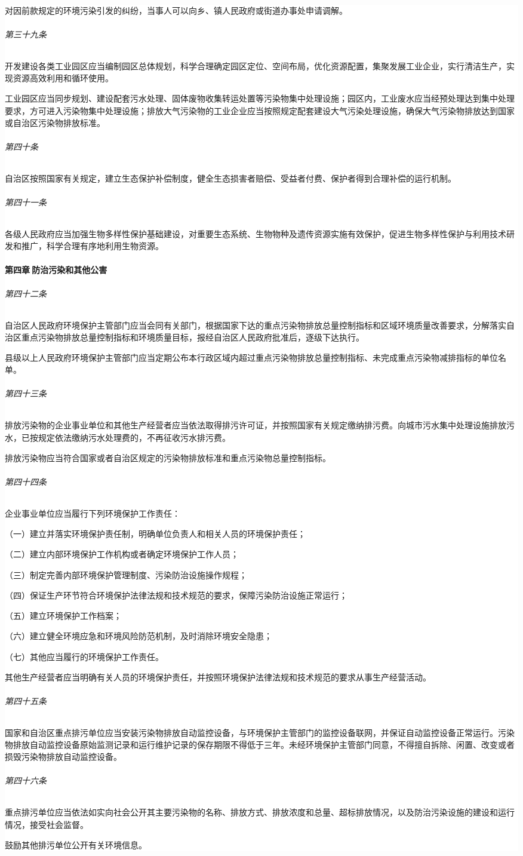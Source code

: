 对因前款规定的环境污染引发的纠纷，当事人可以向乡、镇人民政府或街道办事处申请调解。

###### 第三十九条

开发建设各类工业园区应当编制园区总体规划，科学合理确定园区定位、空间布局，优化资源配置，集聚发展工业企业，实行清洁生产，实现资源高效利用和循环使用。

工业园区应当同步规划、建设配套污水处理、固体废物收集转运处置等污染物集中处理设施；园区内，工业废水应当经预处理达到集中处理要求，方可进入污染物集中处理设施；排放大气污染物的工业企业应当按照规定配套建设大气污染处理设施，确保大气污染物排放达到国家或自治区污染物排放标准。

###### 第四十条

自治区按照国家有关规定，建立生态保护补偿制度，健全生态损害者赔偿、受益者付费、保护者得到合理补偿的运行机制。

###### 第四十一条

各级人民政府应当加强生物多样性保护基础建设，对重要生态系统、生物物种及遗传资源实施有效保护，促进生物多样性保护与利用技术研发和推广，科学合理有序地利用生物资源。

#### 第四章 防治污染和其他公害

###### 第四十二条

自治区人民政府环境保护主管部门应当会同有关部门，根据国家下达的重点污染物排放总量控制指标和区域环境质量改善要求，分解落实自治区重点污染物排放总量控制指标和环境质量目标，报经自治区人民政府批准后，逐级下达执行。

县级以上人民政府环境保护主管部门应当定期公布本行政区域内超过重点污染物排放总量控制指标、未完成重点污染物减排指标的单位名单。

###### 第四十三条

排放污染物的企业事业单位和其他生产经营者应当依法取得排污许可证，并按照国家有关规定缴纳排污费。向城市污水集中处理设施排放污水，已按规定依法缴纳污水处理费的，不再征收污水排污费。

排放污染物应当符合国家或者自治区规定的污染物排放标准和重点污染物总量控制指标。

###### 第四十四条

企业事业单位应当履行下列环境保护工作责任：

（一）建立并落实环境保护责任制，明确单位负责人和相关人员的环境保护责任；

（二）建立内部环境保护工作机构或者确定环境保护工作人员；

（三）制定完善内部环境保护管理制度、污染防治设施操作规程；

（四）保证生产环节符合环境保护法律法规和技术规范的要求，保障污染防治设施正常运行；

（五）建立环境保护工作档案；

（六）建立健全环境应急和环境风险防范机制，及时消除环境安全隐患；

（七）其他应当履行的环境保护工作责任。

其他生产经营者应当明确有关人员的环境保护责任，并按照环境保护法律法规和技术规范的要求从事生产经营活动。

###### 第四十五条

国家和自治区重点排污单位应当安装污染物排放自动监控设备，与环境保护主管部门的监控设备联网，并保证自动监控设备正常运行。污染物排放自动监控设备原始监测记录和运行维护记录的保存期限不得低于三年。未经环境保护主管部门同意，不得擅自拆除、闲置、改变或者损毁污染物排放自动监控设备。

###### 第四十六条

重点排污单位应当依法如实向社会公开其主要污染物的名称、排放方式、排放浓度和总量、超标排放情况，以及防治污染设施的建设和运行情况，接受社会监督。

鼓励其他排污单位公开有关环境信息。
